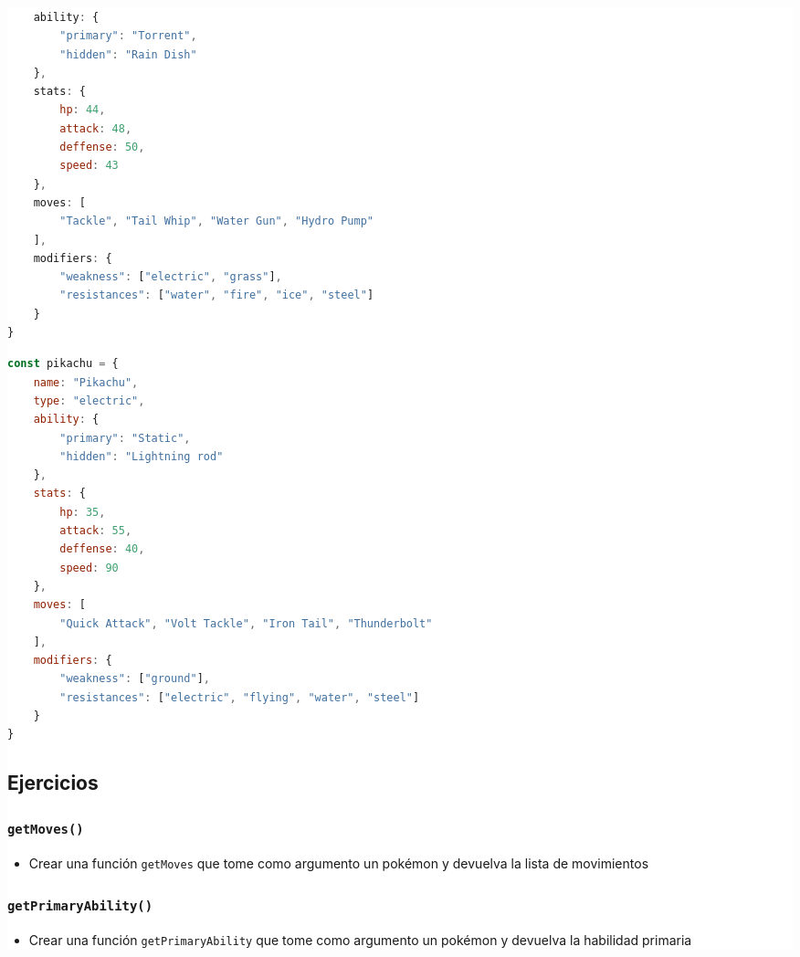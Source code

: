 ```js
    ability: {
        "primary": "Torrent",
        "hidden": "Rain Dish"
    },
    stats: {
        hp: 44,
        attack: 48,
        deffense: 50,
        speed: 43
    },
    moves: [
        "Tackle", "Tail Whip", "Water Gun", "Hydro Pump"
    ],
    modifiers: {
        "weakness": ["electric", "grass"],
        "resistances": ["water", "fire", "ice", "steel"]
    }
}
```
```js
const pikachu = {
    name: "Pikachu",
    type: "electric",
    ability: {
        "primary": "Static",
        "hidden": "Lightning rod"
    },
    stats: {
        hp: 35,
        attack: 55,
        deffense: 40,
        speed: 90
    },
    moves: [
        "Quick Attack", "Volt Tackle", "Iron Tail", "Thunderbolt"
    ],
    modifiers: {
        "weakness": ["ground"],
        "resistances": ["electric", "flying", "water", "steel"]
    }
}
```


## Ejercicios

### `getMoves()`
* Crear una función `getMoves` que tome como argumento un pokémon y devuelva la lista de movimientos

### `getPrimaryAbility()`
* Crear una función `getPrimaryAbility` que tome como argumento un pokémon y devuelva la habilidad primaria
